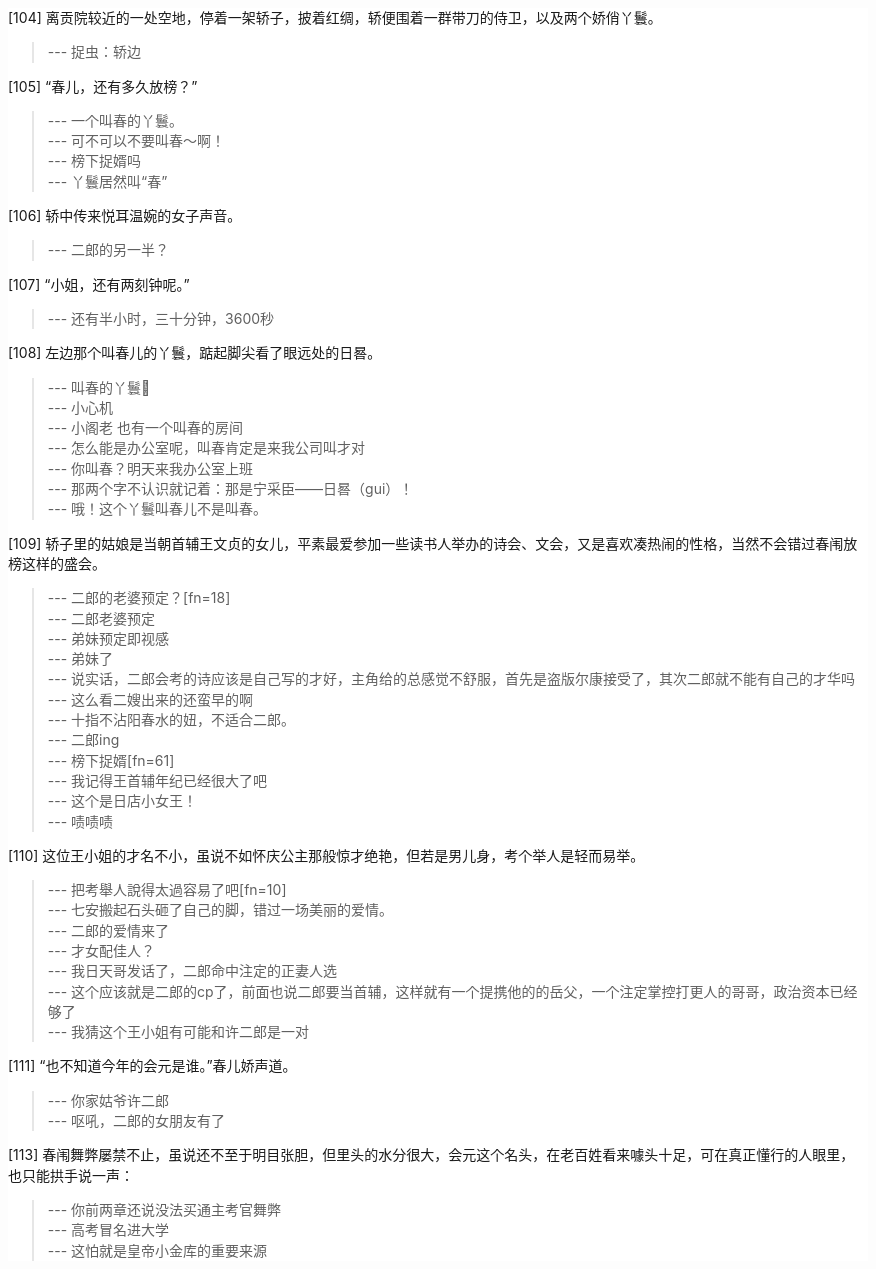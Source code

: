 [104] 离贡院较近的一处空地，停着一架轿子，披着红绸，轿便围着一群带刀的侍卫，以及两个娇俏丫鬟。
>--- 捉虫：轿边<br>

[105] “春儿，还有多久放榜？”
>--- 一个叫春的丫鬟。<br>
>--- 可不可以不要叫春～啊！<br>
>--- 榜下捉婿吗<br>
>--- 丫鬟居然叫“春”<br>

[106] 轿中传来悦耳温婉的女子声音。
>--- 二郎的另一半？<br>

[107] “小姐，还有两刻钟呢。”
>--- 还有半小时，三十分钟，3600秒<br>

[108] 左边那个叫春儿的丫鬟，踮起脚尖看了眼远处的日晷。
>--- 叫春的丫鬟🐶<br>
>--- 小心机<br>
>--- 小阁老 也有一个叫春的房间<br>
>--- 怎么能是办公室呢，叫春肯定是来我公司叫才对<br>
>--- 你叫春？明天来我办公室上班<br>
>--- 那两个字不认识就记着：那是宁采臣——日晷（gui）！<br>
>--- 哦！这个丫鬟叫春儿不是叫春。<br>

[109] 轿子里的姑娘是当朝首辅王文贞的女儿，平素最爱参加一些读书人举办的诗会、文会，又是喜欢凑热闹的性格，当然不会错过春闱放榜这样的盛会。
>--- 二郎的老婆预定？[fn=18]<br>
>--- 二郎老婆预定<br>
>--- 弟妹预定即视感<br>
>--- 弟妹了<br>
>--- 说实话，二郎会考的诗应该是自己写的才好，主角给的总感觉不舒服，首先是盗版尔康接受了，其次二郎就不能有自己的才华吗<br>
>--- 这么看二嫂出来的还蛮早的啊<br>
>--- 十指不沾阳春水的妞，不适合二郎。<br>
>--- 二郎ing<br>
>--- 榜下捉婿[fn=61]<br>
>--- 我记得王首辅年纪已经很大了吧<br>
>--- 这个是日店小女王！<br>
>--- 啧啧啧<br>

[110] 这位王小姐的才名不小，虽说不如怀庆公主那般惊才绝艳，但若是男儿身，考个举人是轻而易举。
>--- 把考舉人說得太過容易了吧[fn=10]<br>
>--- 七安搬起石头砸了自己的脚，错过一场美丽的爱情。<br>
>--- 二郎的爱情来了<br>
>--- 才女配佳人？<br>
>--- 我日天哥发话了，二郎命中注定的正妻人选<br>
>--- 这个应该就是二郎的cp了，前面也说二郎要当首辅，这样就有一个提携他的的岳父，一个注定掌控打更人的哥哥，政治资本已经够了<br>
>--- 我猜这个王小姐有可能和许二郎是一对<br>

[111] “也不知道今年的会元是谁。”春儿娇声道。
>--- 你家姑爷许二郎<br>
>--- 呕吼，二郎的女朋友有了<br>

[113] 春闱舞弊屡禁不止，虽说还不至于明目张胆，但里头的水分很大，会元这个名头，在老百姓看来噱头十足，可在真正懂行的人眼里，也只能拱手说一声：
>--- 你前两章还说没法买通主考官舞弊<br>
>--- 高考冒名进大学<br>
>--- 这怕就是皇帝小金库的重要来源<br>
